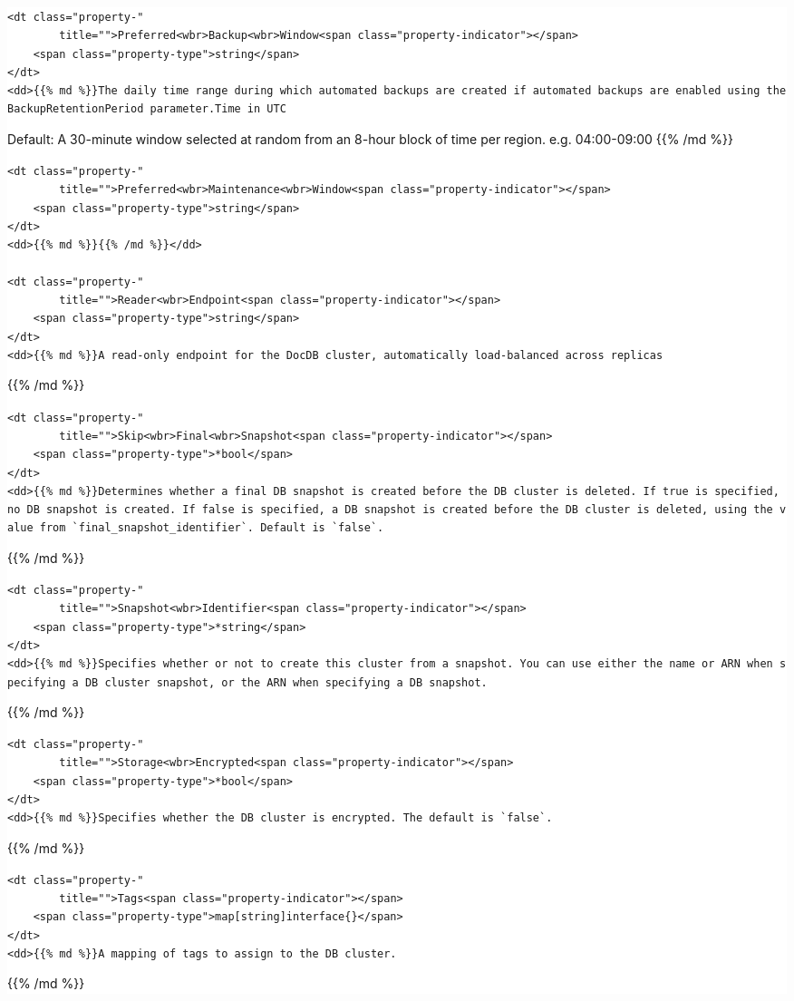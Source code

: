     <dt class="property-"
            title="">Preferred<wbr>Backup<wbr>Window<span class="property-indicator"></span>
        <span class="property-type">string</span>
    </dt>
    <dd>{{% md %}}The daily time range during which automated backups are created if automated backups are enabled using the BackupRetentionPeriod parameter.Time in UTC
Default: A 30-minute window selected at random from an 8-hour block of time per region. e.g. 04:00-09:00
{{% /md %}}</dd>

    <dt class="property-"
            title="">Preferred<wbr>Maintenance<wbr>Window<span class="property-indicator"></span>
        <span class="property-type">string</span>
    </dt>
    <dd>{{% md %}}{{% /md %}}</dd>

    <dt class="property-"
            title="">Reader<wbr>Endpoint<span class="property-indicator"></span>
        <span class="property-type">string</span>
    </dt>
    <dd>{{% md %}}A read-only endpoint for the DocDB cluster, automatically load-balanced across replicas
{{% /md %}}</dd>

    <dt class="property-"
            title="">Skip<wbr>Final<wbr>Snapshot<span class="property-indicator"></span>
        <span class="property-type">*bool</span>
    </dt>
    <dd>{{% md %}}Determines whether a final DB snapshot is created before the DB cluster is deleted. If true is specified, no DB snapshot is created. If false is specified, a DB snapshot is created before the DB cluster is deleted, using the value from `final_snapshot_identifier`. Default is `false`.
{{% /md %}}</dd>

    <dt class="property-"
            title="">Snapshot<wbr>Identifier<span class="property-indicator"></span>
        <span class="property-type">*string</span>
    </dt>
    <dd>{{% md %}}Specifies whether or not to create this cluster from a snapshot. You can use either the name or ARN when specifying a DB cluster snapshot, or the ARN when specifying a DB snapshot.
{{% /md %}}</dd>

    <dt class="property-"
            title="">Storage<wbr>Encrypted<span class="property-indicator"></span>
        <span class="property-type">*bool</span>
    </dt>
    <dd>{{% md %}}Specifies whether the DB cluster is encrypted. The default is `false`.
{{% /md %}}</dd>

    <dt class="property-"
            title="">Tags<span class="property-indicator"></span>
        <span class="property-type">map[string]interface{}</span>
    </dt>
    <dd>{{% md %}}A mapping of tags to assign to the DB cluster.
{{% /md %}}</dd>
